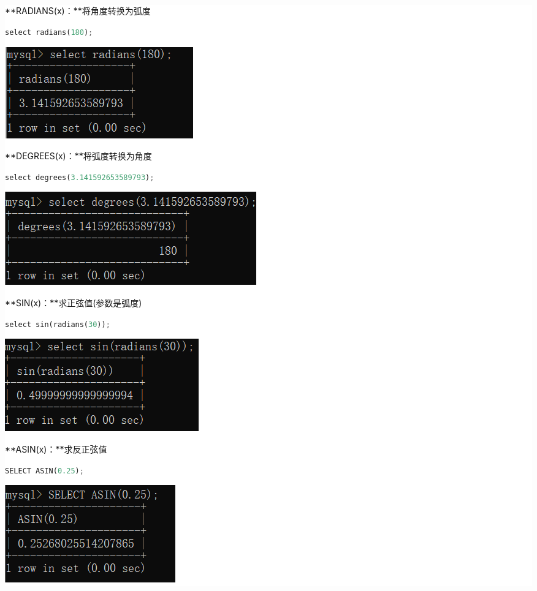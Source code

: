 
**RADIANS(x)：**将⻆度转换为弧度
```python
select radians(180);
```
![image.png](../../_img/02-Web安全/01-基础知识/1662693342873-36075003-8571-4d85-942a-fbffb961f727.png)

**DEGREES(x)：**将弧度转换为⻆度
```python
select degrees(3.141592653589793);
```
![image.png](../../_img/02-Web安全/01-基础知识/1662693422355-b76076f9-52fa-4e02-bf52-22d63beebef5.png)


**SIN(x)：**求正弦值(参数是弧度) 
```python
select sin(radians(30));
```
![image.png](../../_img/02-Web安全/01-基础知识/1662693563952-c2af4787-f983-4db6-9a20-21fa7a1e89b0.png)

**ASIN(x)：**求反正弦值
```python
SELECT ASIN(0.25);
```
![image.png](../../_img/02-Web安全/01-基础知识/1662693726890-3f3f809c-cd0d-4b22-b211-79eb33fca813.png)
